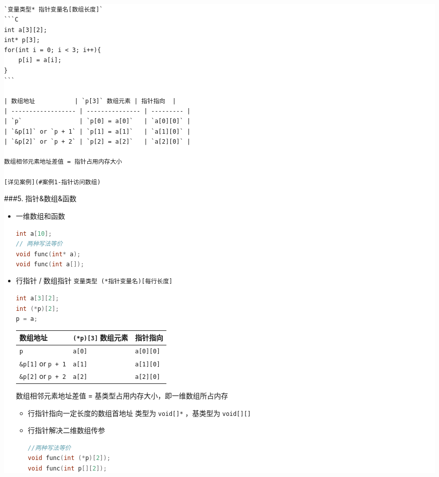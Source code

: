     `变量类型* 指针变量名[数组长度]`
    ```C
    int a[3][2];
    int* p[3];
    for(int i = 0; i < 3; i++){
        p[i] = a[i];
    }
    ```

    | 数组地址           | `p[3]` 数组元素 | 指针指向  |
    | ------------------ | --------------- | --------- |
    | `p`                | `p[0] = a[0]`   | `a[0][0]` |
    | `&p[1]` or `p + 1` | `p[1] = a[1]`   | `a[1][0]` |
    | `&p[2]` or `p + 2` | `p[2] = a[2]`   | `a[2][0]` |

    数组相邻元素地址差值 = 指针占用内存大小

    [详见案例](#案例1-指针访问数组)

###5. 指针&数组&函数

  * 一维数组和函数
    ```C
    int a[10];
    // 两种写法等价
    void func(int* a);
    void func(int a[]);
    ```
  * 行指针 / 数组指针
    `变量类型 (*指针变量名)[每行长度]`

    ```C
    int a[3][2];
    int (*p)[2];
    p = a;
    ```

    | 数组地址           | `(*p)[3]` 数组元素 | 指针指向  |
    | ------------------ | ------------------ | --------- |
    | `p`                | `a[0]`             | `a[0][0]` |
    | `&p[1]` or `p + 1` | `a[1]`             | `a[1][0]` |
    | `&p[2]` or `p + 2` | `a[2]`             | `a[2][0]` |

    数组相邻元素地址差值 = 基类型占用内存大小，即一维数组所占内存

    * 行指针指向一定长度的数组首地址 类型为 `void[]*` ，基类型为 `void[][]`
    * 行指针解决二维数组传参
    
        ```C
        //两种写法等价
        void func(int (*p)[2]);
        void func(int p[][2]);
        ```
